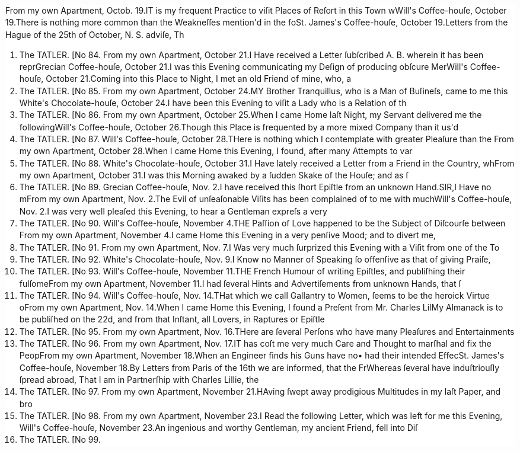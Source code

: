 From my own Apartment, Octob. 19.IT is my frequent Practice to viſit Places of Reſort in this Town wWill's Coffee-houſe, October 19.There is nothing more common than the Weakneſſes mention'd in the foSt. James's Coffee-houſe, October 19.Letters from the Hague of the 25th of October, N. S. adviſe, Th
1. The TATLER. [No 84.
From my own Apartment, October 21.I Have received a Letter ſubſcribed A. B. wherein it has been reprGrecian Coffee-houſe, October 21.I was this Evening communicating my Deſign of producing obſcure MerWill's Coffee-houſe, October 21.Coming into this Place to Night, I met an old Friend of mine, who, a
1. The TATLER. [No 85.
From my own Apartment, October 24.MY Brother Tranquillus, who is a Man of Buſineſs, came to me this White's Chocolate-houſe, October 24.I have been this Evening to viſit a Lady who is a Relation of th
1. The TATLER. [No 86.
From my own Apartment, October 25.When I came Home laſt Night, my Servant delivered me the followingWill's Coffee-houſe, October 26.Though this Place is frequented by a more mixed Company than it us'd
1. The TATLER. [No 87.
Will's Coffee-houſe, October 28.THere is nothing which I contemplate with greater Pleaſure than the From my own Apartment, October 28.When I came Home this Evening, I found, after many Attempts to var
1. The TATLER. [No 88.
White's Chocolate-houſe, October 31.I Have lately received a Letter from a Friend in the Country, whFrom my own Apartment, October 31.I was this Morning awaked by a ſudden Skake of the Houſe; and as ſ
1. The TATLER. [No 89.
Grecian Coffee-houſe, Nov. 2.I have received this ſhort Epiſtle from an unknown Hand.SIR,I Have no mFrom my own Apartment, Nov. 2.The Evil of unſeaſonable Viſits has been complained of to me with muchWill's Coffee-houſe, Nov. 2.I was very well pleaſed this Evening, to hear a Gentleman expreſs a very
1. The TATLER. [No 90.
Will's Coffee-houſe, November 4.THE Paſſion of Love happened to be the Subject of Diſcourſe between From my own Apartment, November 4.I came Home this Evening in a very penſive Mood; and to divert me,
1. The TATLER. [No 91.
From my own Apartment, Nov. 7.I Was very much ſurprized this Evening with a Viſit from one of the To
1. The TATLER. [No 92.
White's Chocolate-houſe, Nov. 9.I Know no Manner of Speaking ſo offenſive as that of giving Praiſe, 
1. The TATLER. [No 93.
Will's Coffee-houſe, November 11.THE French Humour of writing Epiſtles, and publiſhing their fulſomeFrom my own Apartment, November 11.I had ſeveral Hints and Advertiſements from unknown Hands, that ſ
1. The TATLER. [No 94.
Will's Coffee-houſe, Nov. 14.THat which we call Gallantry to Women, ſeems to be the heroick Virtue oFrom my own Apartment, Nov. 14.When I came Home this Evening, I found a Preſent from Mr. Charles LilMy Almanack is to be publiſhed on the 22d, and from that Inſtant, all Lovers, in Raptures or Epiſtle
1. The TATLER. [No 95.
From my own Apartment, Nov. 16.THere are ſeveral Perſons who have many Pleaſures and Entertainments 
1. The TATLER. [No 96.
From my own Apartment, Nov. 17.IT has coſt me very much Care and Thought to marſhal and fix the PeopFrom my own Apartment, November 18.When an Engineer finds his Guns have no• had their intended EffecSt. James's Coffee-houſe, November 18.By Letters from Paris of the 16th we are informed, that the FrWhereas ſeveral have induſtriouſly ſpread abroad, That I am in Partnerſhip with Charles Lillie, the 
1. The TATLER. [No 97.
From my own Apartment, November 21.HAving ſwept away prodigious Multitudes in my laſt Paper, and bro
1. The TATLER. [No 98.
From my own Apartment, November 23.I Read the following Letter, which was left for me this Evening, Will's Coffee-houſe, November 23.An ingenious and worthy Gentleman, my ancient Friend, fell into Diſ
1. The TATLER. [No 99.